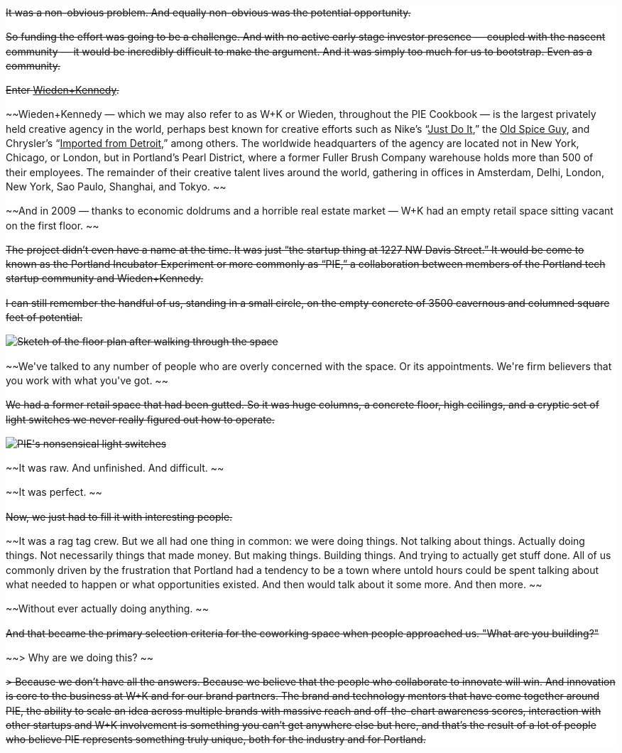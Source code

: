 ~~It was a non-obvious problem. And equally non-obvious was the potential opportunity.~~

~~So funding the effort was going to be a challenge. And with no active early stage investor presence — coupled with the nascent community — it would be incredibly difficult to make the argument. And it was simply too much for us to bootstrap. Even as a community.~~

~~Enter [Wieden+Kennedy](http://wk.com/).~~

~~Wieden+Kennedy — which we may also refer to as W+K or Wieden, throughout the PIE Cookbook — is the largest privately held creative agency in the world, perhaps best known for creative efforts such as Nike’s “[Just Do It](http://www.adweek.com/adfreak/happy-25th-birthday-nikes-just-do-it-last-great-advertising-slogan-150947),” the [Old Spice Guy](https://www.youtube.com/watch?v=owGykVbfgUE), and Chrysler’s “[Imported from Detroit](https://www.youtube.com/watch?v=SKL254Y_jtc),” among others. The worldwide headquarters of the agency are located not in New York, Chicago, or London, but in Portland’s Pearl District, where a former Fuller Brush Company warehouse holds more than 500 of their employees. The remainder of their creative talent lives around the world, gathering in offices in Amsterdam, Delhi, London, New York, Sao Paulo, Shanghai, and Tokyo.  ~~

~~And in 2009 — thanks to economic doldrums and a horrible real estate market — W+K had an empty retail space sitting vacant on the first floor. ~~

~~The project didn’t even have a name at the time. It was just “the startup thing at 1227 NW Davis Street.” It would be come to known as the Portland Incubator Experiment or more commonly as “PIE,” a collaboration between members of the Portland tech startup community and Wieden+Kennedy.~~

~~I can still remember the handful of us, standing in a small circle, on the empty concrete of 3500 cavernous and columned square feet of potential.~~

~~![Sketch of the floor plan after walking through the space](/source/images/PIE-sketch-2009.jpg)~~

~~We've talked to any number of people who are overly concerned with the space. Or its appointments. We're firm believers that you work with what you've got. ~~

~~We had a former retail space that had been gutted. So it was huge columns, a concrete floor, high ceilings, and a cryptic set of light switches we never really figured out how to operate.~~

~~![PIE's nonsensical light switches](/source/images/pie-light-switches-xolotl.jpg)~~

~~It was raw. And unfinished. And difficult. ~~

~~It was perfect. ~~

~~Now, we just had to fill it with interesting people.~~

~~It was a rag tag crew. But we all had one thing in common: we were doing things. Not talking about things. Actually doing things. Not necessarily things that made money. But making things. Building things. And trying to actually get stuff done. All of us commonly driven by the frustration that Portland had a tendency to be a town where untold hours could be spent talking about what needed to happen or what opportunities existed. And then would talk about it some more. And then more. ~~

~~Without ever actually doing anything. ~~

~~And that became the primary selection criteria for the coworking space when people approached us. "What are you building?"~~

~~> Why are we doing this? ~~

~~> Because we don’t have all the answers. Because we believe that the people who collaborate to innovate will win. And innovation is core to the business at W+K and for our brand partners. The brand and technology mentors that have come together around PIE, the ability to scale an idea across multiple brands with massive reach and off-the-chart awareness scores, interaction with other startups and W+K involvement is something you can’t get anywhere else but here, and that’s the result of a lot of people who believe PIE represents something truly unique, both for the industry and for Portland.~~
